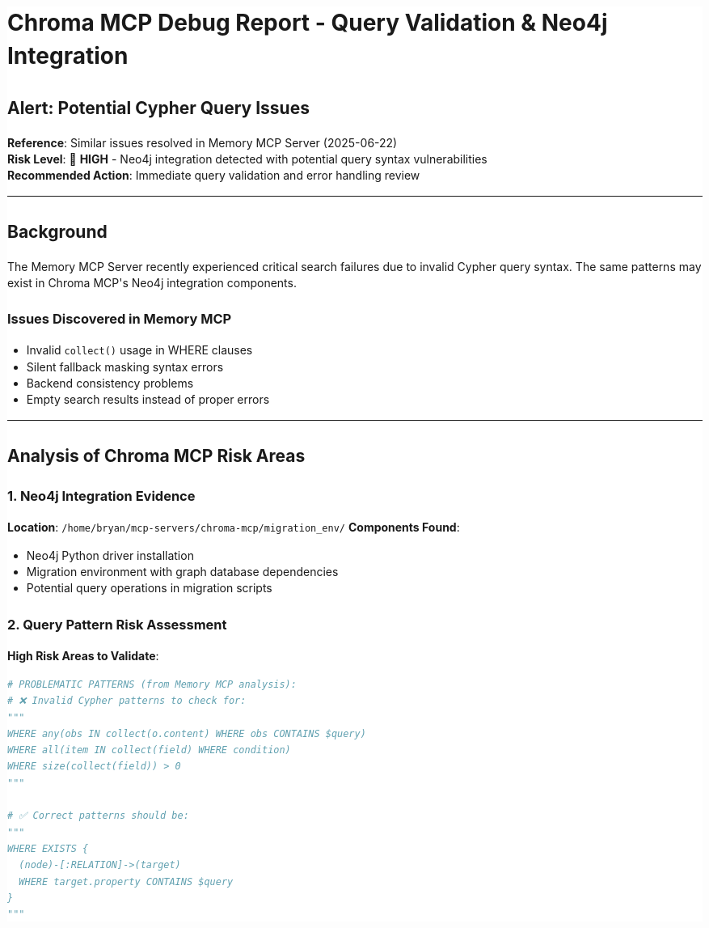# Chroma MCP Debug Report - Query Validation & Neo4j Integration

## Alert: Potential Cypher Query Issues

**Reference**: Similar issues resolved in Memory MCP Server (2025-06-22)  
**Risk Level**: 🔴 **HIGH** - Neo4j integration detected with potential query syntax vulnerabilities  
**Recommended Action**: Immediate query validation and error handling review

---

## Background

The Memory MCP Server recently experienced critical search failures due to invalid Cypher query syntax. The same patterns may exist in Chroma MCP's Neo4j integration components.

### Issues Discovered in Memory MCP
- Invalid `collect()` usage in WHERE clauses
- Silent fallback masking syntax errors  
- Backend consistency problems
- Empty search results instead of proper errors

---

## Analysis of Chroma MCP Risk Areas

### 1. Neo4j Integration Evidence
**Location**: `/home/bryan/mcp-servers/chroma-mcp/migration_env/`
**Components Found**:
- Neo4j Python driver installation
- Migration environment with graph database dependencies
- Potential query operations in migration scripts

### 2. Query Pattern Risk Assessment

**High Risk Areas to Validate**:
```python
# PROBLEMATIC PATTERNS (from Memory MCP analysis):
# ❌ Invalid Cypher patterns to check for:
"""
WHERE any(obs IN collect(o.content) WHERE obs CONTAINS $query)
WHERE all(item IN collect(field) WHERE condition)  
WHERE size(collect(field)) > 0
"""

# ✅ Correct patterns should be:
"""
WHERE EXISTS {
  (node)-[:RELATION]->(target) 
  WHERE target.property CONTAINS $query
}
"""
```
